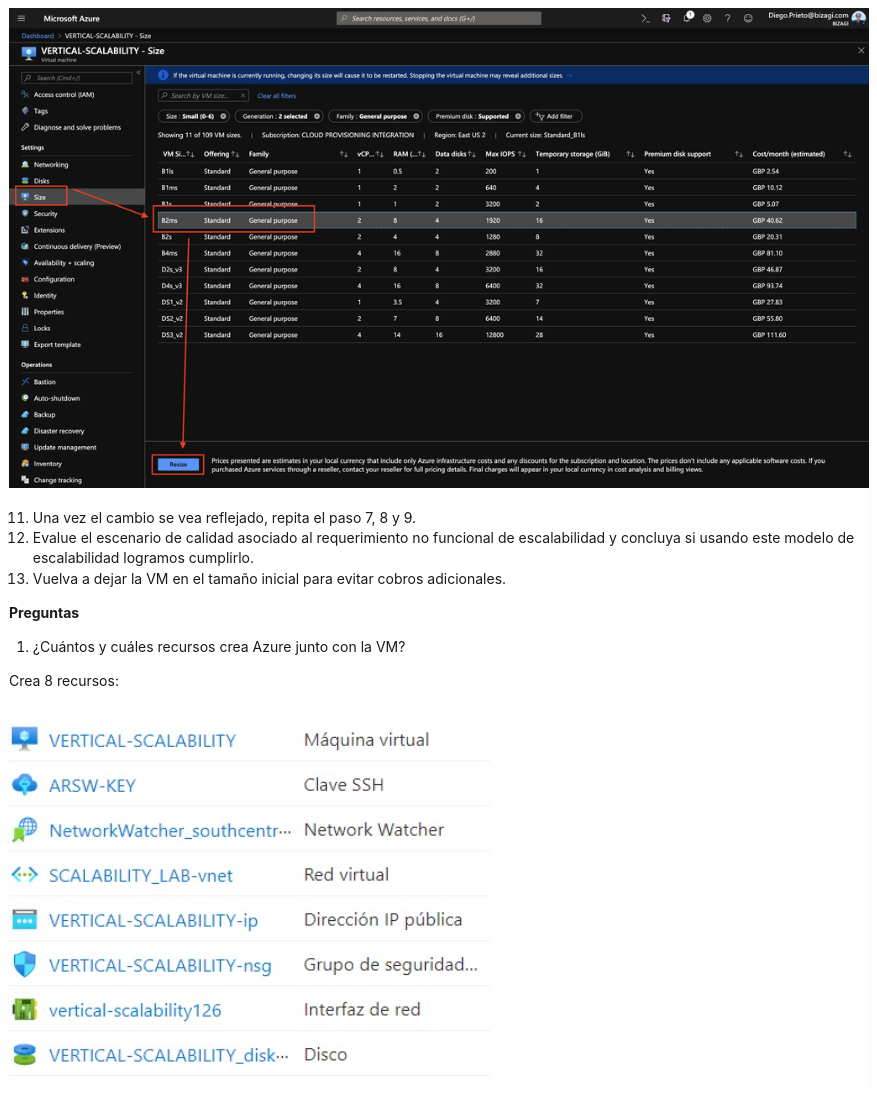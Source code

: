 ![Imágen 3](images/part1/part1-vm-resize.png)

11. Una vez el cambio se vea reflejado, repita el paso 7, 8 y 9.
12. Evalue el escenario de calidad asociado al requerimiento no funcional de escalabilidad y concluya si usando este modelo de escalabilidad logramos cumplirlo.
13. Vuelva a dejar la VM en el tamaño inicial para evitar cobros adicionales.

**Preguntas**

1. ¿Cuántos y cuáles recursos crea Azure junto con la VM?

Crea 8 recursos:

![](images/recursos.png)
	